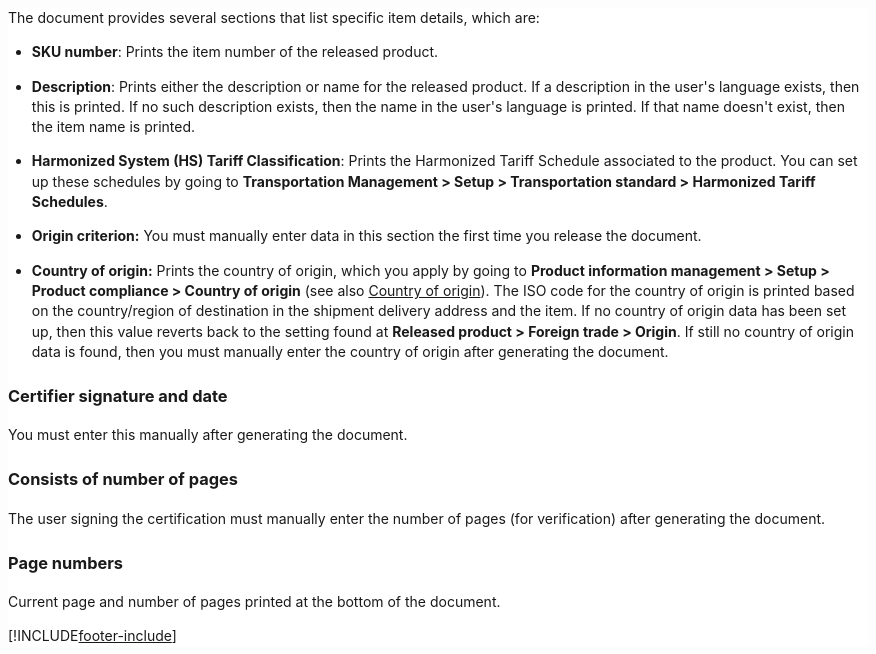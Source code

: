 The document provides several sections that list specific item details, which are:

- **SKU number**: Prints the item number of the released product.

- **Description**: Prints either the description or name for the released product. If a description in the user's language exists, then this is printed. If no such description exists, then the name in the user's language is printed. If that name doesn't exist, then the item name is printed.

- **Harmonized System (HS) Tariff Classification**: Prints the Harmonized Tariff Schedule associated to the product. You can set up these schedules by going to **Transportation Management \> Setup \> Transportation standard \> Harmonized Tariff Schedules**.

- **Origin criterion:** You must manually enter data in this section the first time you release the document.

- **Country of origin:** Prints the country of origin, which you apply by going to **Product information management \> Setup \> Product compliance \> Country of origin** (see also [Country of origin](../pim/country-of-origin.md)). The ISO code for the country of origin is printed based on the country/region of destination in the shipment delivery address and the item. If no country of origin data has been set up, then this value reverts back to the setting found at **Released product \> Foreign trade \> Origin**. If still no country of origin data is found, then you must manually enter the country of origin after generating the document.

### Certifier signature and date

You must enter this manually after generating the document.

### Consists of number of pages

The user signing the certification must manually enter the number of pages (for verification) after generating the document.

### Page numbers

Current page and number of pages printed at the bottom of the document.


[!INCLUDE[footer-include](../../includes/footer-banner.md)]